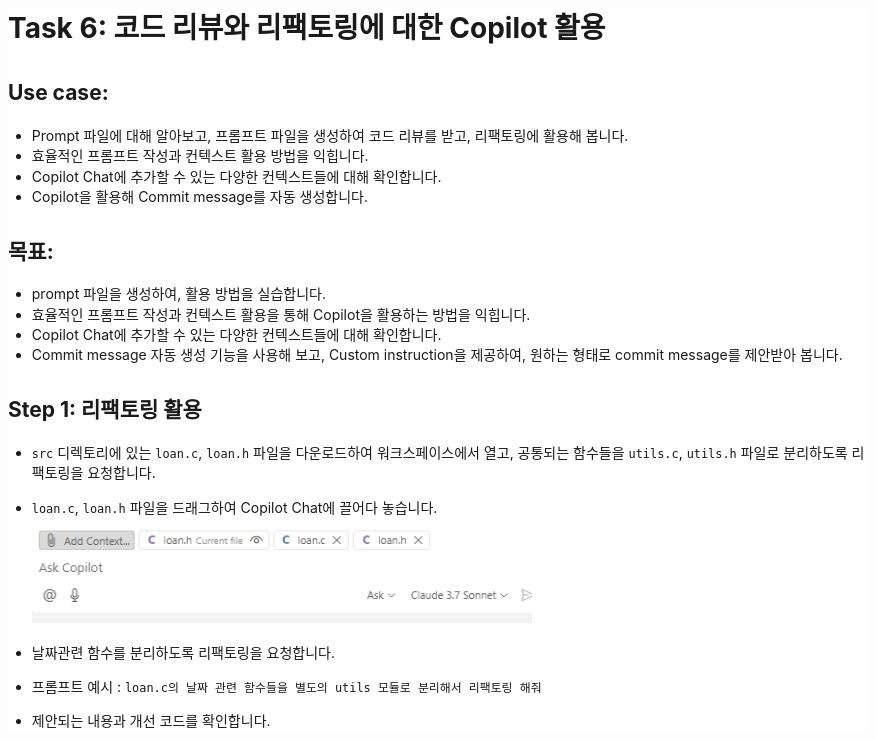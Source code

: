 # Task 6: 코드 리뷰와 리팩토링에 대한 Copilot 활용

## Use case: 
- Prompt 파일에 대해 알아보고, 프롬프트 파일을 생성하여 코드 리뷰를 받고, 리팩토링에 활용해 봅니다. 
- 효율적인 프롬프트 작성과 컨텍스트 활용 방법을 익힙니다. 
- Copilot Chat에 추가할 수 있는 다양한 컨텍스트들에 대해 확인합니다. 
- Copilot을 활용해 Commit message를 자동 생성합니다.

## 목표:
- prompt 파일을 생성하여, 활용 방법을 실습합니다.
- 효율적인 프롬프트 작성과 컨텍스트 활용을 통해 Copilot을 활용하는 방법을 익힙니다.
- Copilot Chat에 추가할 수 있는 다양한 컨텍스트들에 대해 확인합니다. 
- Commit message 자동 생성 기능을 사용해 보고, Custom instruction을 제공하여, 원하는 형태로 commit message를 제안받아 봅니다. 


## Step 1: 리팩토링 활용
- `src` 디렉토리에 있는 `loan.c`, `loan.h` 파일을 다운로드하여 워크스페이스에서 열고, 공통되는 함수들을 `utils.c`, `utils.h` 파일로 분리하도록 리팩토링을 요청합니다. <br> 
- `loan.c`, `loan.h` 파일을 드래그하여 Copilot Chat에 끌어다 놓습니다. <br>
  <img src="img/05.png" width="500"> <br>

- 날짜관련 함수를 분리하도록 리팩토링을 요청합니다. <br>

- 프롬프트 예시 : `loan.c의 날짜 관련 함수들을 별도의 utils 모듈로 분리해서 리팩토링 해줘`  

- 제안되는 내용과 개선 코드를 확인합니다. <br>